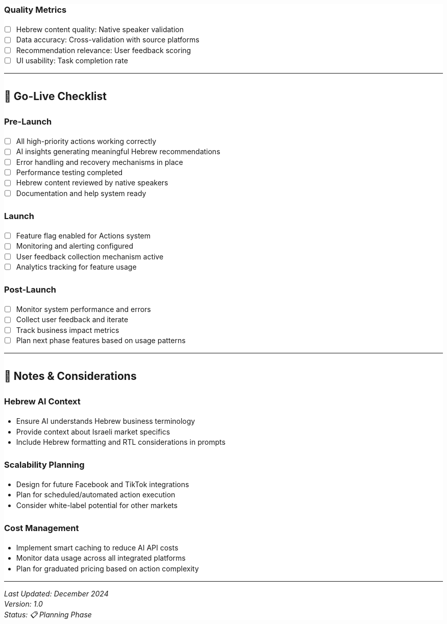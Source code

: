 ### **Quality Metrics**
- [ ] Hebrew content quality: Native speaker validation
- [ ] Data accuracy: Cross-validation with source platforms
- [ ] Recommendation relevance: User feedback scoring
- [ ] UI usability: Task completion rate

---

## 🚀 **Go-Live Checklist**

### **Pre-Launch** 
- [ ] All high-priority actions working correctly
- [ ] AI insights generating meaningful Hebrew recommendations
- [ ] Error handling and recovery mechanisms in place
- [ ] Performance testing completed
- [ ] Hebrew content reviewed by native speakers
- [ ] Documentation and help system ready

### **Launch**
- [ ] Feature flag enabled for Actions system
- [ ] Monitoring and alerting configured
- [ ] User feedback collection mechanism active
- [ ] Analytics tracking for feature usage

### **Post-Launch**
- [ ] Monitor system performance and errors
- [ ] Collect user feedback and iterate
- [ ] Track business impact metrics
- [ ] Plan next phase features based on usage patterns

---

## 📝 **Notes & Considerations**

### **Hebrew AI Context**
- Ensure AI understands Hebrew business terminology
- Provide context about Israeli market specifics
- Include Hebrew formatting and RTL considerations in prompts

### **Scalability Planning** 
- Design for future Facebook and TikTok integrations
- Plan for scheduled/automated action execution
- Consider white-label potential for other markets

### **Cost Management**
- Implement smart caching to reduce AI API costs
- Monitor data usage across all integrated platforms
- Plan for graduated pricing based on action complexity

---

*Last Updated: December 2024*  
*Version: 1.0*  
*Status: 📋 Planning Phase* 